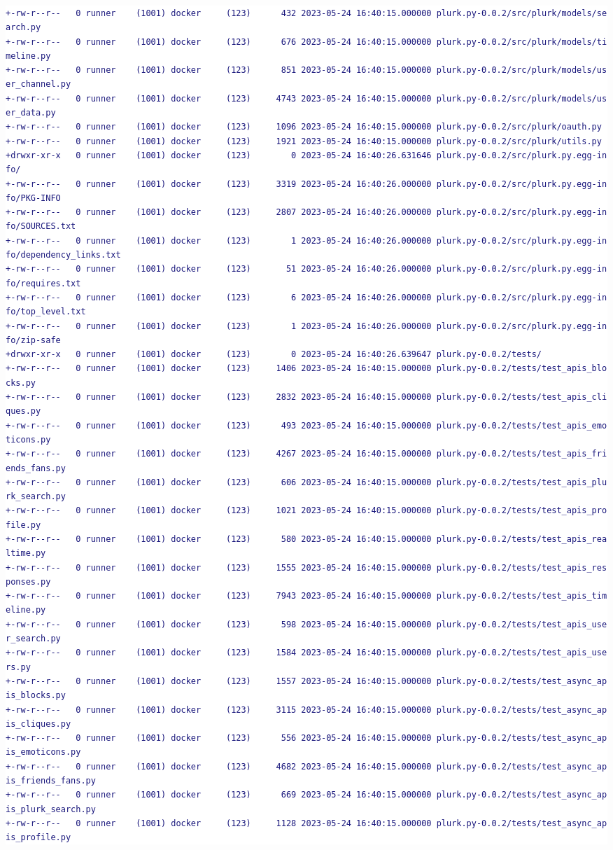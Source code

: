 ```diff
+-rw-r--r--   0 runner    (1001) docker     (123)      432 2023-05-24 16:40:15.000000 plurk.py-0.0.2/src/plurk/models/search.py
+-rw-r--r--   0 runner    (1001) docker     (123)      676 2023-05-24 16:40:15.000000 plurk.py-0.0.2/src/plurk/models/timeline.py
+-rw-r--r--   0 runner    (1001) docker     (123)      851 2023-05-24 16:40:15.000000 plurk.py-0.0.2/src/plurk/models/user_channel.py
+-rw-r--r--   0 runner    (1001) docker     (123)     4743 2023-05-24 16:40:15.000000 plurk.py-0.0.2/src/plurk/models/user_data.py
+-rw-r--r--   0 runner    (1001) docker     (123)     1096 2023-05-24 16:40:15.000000 plurk.py-0.0.2/src/plurk/oauth.py
+-rw-r--r--   0 runner    (1001) docker     (123)     1921 2023-05-24 16:40:15.000000 plurk.py-0.0.2/src/plurk/utils.py
+drwxr-xr-x   0 runner    (1001) docker     (123)        0 2023-05-24 16:40:26.631646 plurk.py-0.0.2/src/plurk.py.egg-info/
+-rw-r--r--   0 runner    (1001) docker     (123)     3319 2023-05-24 16:40:26.000000 plurk.py-0.0.2/src/plurk.py.egg-info/PKG-INFO
+-rw-r--r--   0 runner    (1001) docker     (123)     2807 2023-05-24 16:40:26.000000 plurk.py-0.0.2/src/plurk.py.egg-info/SOURCES.txt
+-rw-r--r--   0 runner    (1001) docker     (123)        1 2023-05-24 16:40:26.000000 plurk.py-0.0.2/src/plurk.py.egg-info/dependency_links.txt
+-rw-r--r--   0 runner    (1001) docker     (123)       51 2023-05-24 16:40:26.000000 plurk.py-0.0.2/src/plurk.py.egg-info/requires.txt
+-rw-r--r--   0 runner    (1001) docker     (123)        6 2023-05-24 16:40:26.000000 plurk.py-0.0.2/src/plurk.py.egg-info/top_level.txt
+-rw-r--r--   0 runner    (1001) docker     (123)        1 2023-05-24 16:40:26.000000 plurk.py-0.0.2/src/plurk.py.egg-info/zip-safe
+drwxr-xr-x   0 runner    (1001) docker     (123)        0 2023-05-24 16:40:26.639647 plurk.py-0.0.2/tests/
+-rw-r--r--   0 runner    (1001) docker     (123)     1406 2023-05-24 16:40:15.000000 plurk.py-0.0.2/tests/test_apis_blocks.py
+-rw-r--r--   0 runner    (1001) docker     (123)     2832 2023-05-24 16:40:15.000000 plurk.py-0.0.2/tests/test_apis_cliques.py
+-rw-r--r--   0 runner    (1001) docker     (123)      493 2023-05-24 16:40:15.000000 plurk.py-0.0.2/tests/test_apis_emoticons.py
+-rw-r--r--   0 runner    (1001) docker     (123)     4267 2023-05-24 16:40:15.000000 plurk.py-0.0.2/tests/test_apis_friends_fans.py
+-rw-r--r--   0 runner    (1001) docker     (123)      606 2023-05-24 16:40:15.000000 plurk.py-0.0.2/tests/test_apis_plurk_search.py
+-rw-r--r--   0 runner    (1001) docker     (123)     1021 2023-05-24 16:40:15.000000 plurk.py-0.0.2/tests/test_apis_profile.py
+-rw-r--r--   0 runner    (1001) docker     (123)      580 2023-05-24 16:40:15.000000 plurk.py-0.0.2/tests/test_apis_realtime.py
+-rw-r--r--   0 runner    (1001) docker     (123)     1555 2023-05-24 16:40:15.000000 plurk.py-0.0.2/tests/test_apis_responses.py
+-rw-r--r--   0 runner    (1001) docker     (123)     7943 2023-05-24 16:40:15.000000 plurk.py-0.0.2/tests/test_apis_timeline.py
+-rw-r--r--   0 runner    (1001) docker     (123)      598 2023-05-24 16:40:15.000000 plurk.py-0.0.2/tests/test_apis_user_search.py
+-rw-r--r--   0 runner    (1001) docker     (123)     1584 2023-05-24 16:40:15.000000 plurk.py-0.0.2/tests/test_apis_users.py
+-rw-r--r--   0 runner    (1001) docker     (123)     1557 2023-05-24 16:40:15.000000 plurk.py-0.0.2/tests/test_async_apis_blocks.py
+-rw-r--r--   0 runner    (1001) docker     (123)     3115 2023-05-24 16:40:15.000000 plurk.py-0.0.2/tests/test_async_apis_cliques.py
+-rw-r--r--   0 runner    (1001) docker     (123)      556 2023-05-24 16:40:15.000000 plurk.py-0.0.2/tests/test_async_apis_emoticons.py
+-rw-r--r--   0 runner    (1001) docker     (123)     4682 2023-05-24 16:40:15.000000 plurk.py-0.0.2/tests/test_async_apis_friends_fans.py
+-rw-r--r--   0 runner    (1001) docker     (123)      669 2023-05-24 16:40:15.000000 plurk.py-0.0.2/tests/test_async_apis_plurk_search.py
+-rw-r--r--   0 runner    (1001) docker     (123)     1128 2023-05-24 16:40:15.000000 plurk.py-0.0.2/tests/test_async_apis_profile.py
```